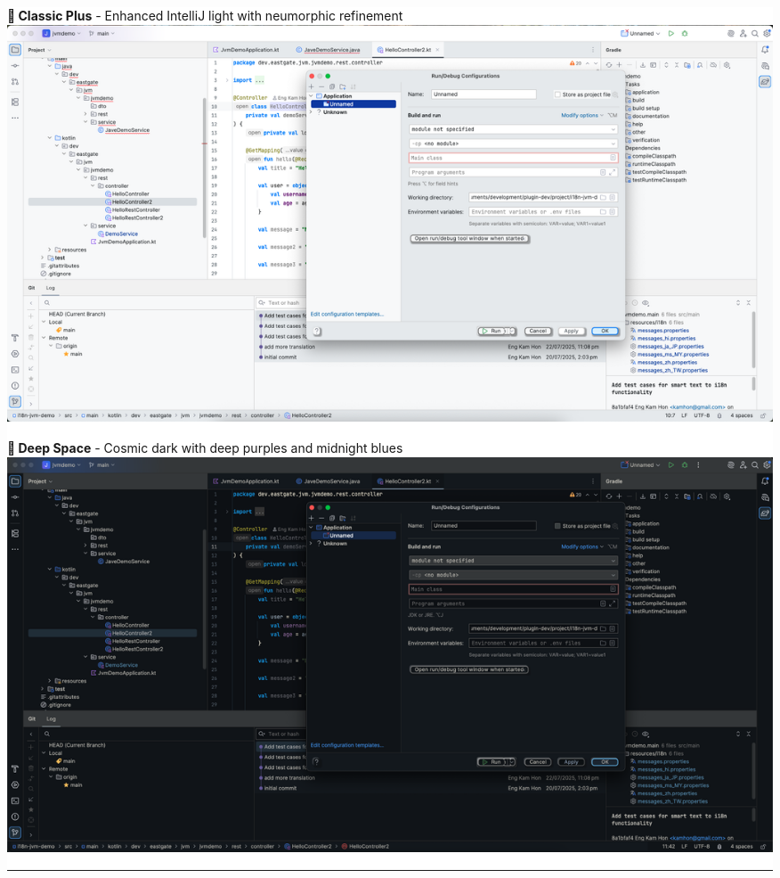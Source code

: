 **🌟 Classic Plus** - Enhanced IntelliJ light with neumorphic refinement
![Classic Plus Theme](images/classic-plus-screenshot.png)

**🌌 Deep Space** - Cosmic dark with deep purples and midnight blues
![Deep Space Theme](images/deep-space-screenshot.png)

---
